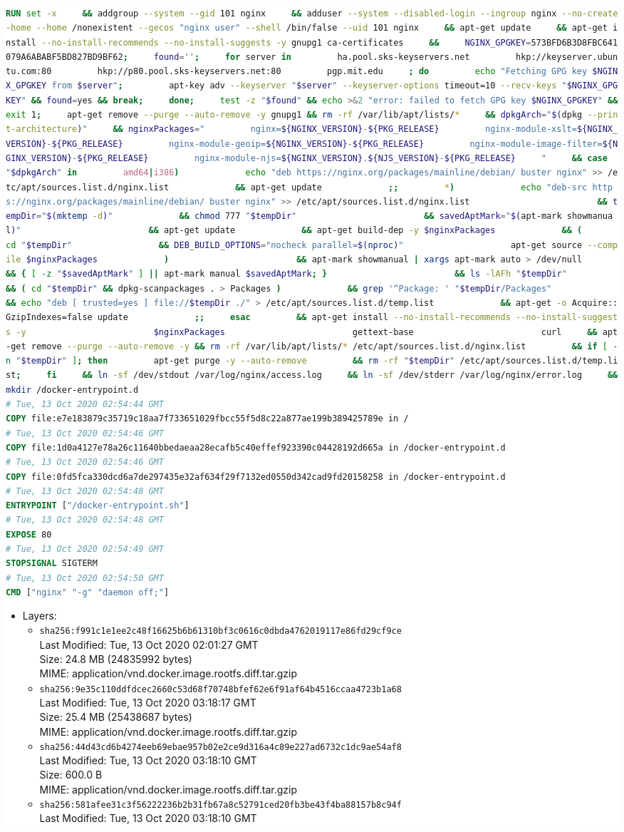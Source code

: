 ```dockerfile
RUN set -x     && addgroup --system --gid 101 nginx     && adduser --system --disabled-login --ingroup nginx --no-create-home --home /nonexistent --gecos "nginx user" --shell /bin/false --uid 101 nginx     && apt-get update     && apt-get install --no-install-recommends --no-install-suggests -y gnupg1 ca-certificates     &&     NGINX_GPGKEY=573BFD6B3D8FBC641079A6ABABF5BD827BD9BF62;     found='';     for server in         ha.pool.sks-keyservers.net         hkp://keyserver.ubuntu.com:80         hkp://p80.pool.sks-keyservers.net:80         pgp.mit.edu     ; do         echo "Fetching GPG key $NGINX_GPGKEY from $server";         apt-key adv --keyserver "$server" --keyserver-options timeout=10 --recv-keys "$NGINX_GPGKEY" && found=yes && break;     done;     test -z "$found" && echo >&2 "error: failed to fetch GPG key $NGINX_GPGKEY" && exit 1;     apt-get remove --purge --auto-remove -y gnupg1 && rm -rf /var/lib/apt/lists/*     && dpkgArch="$(dpkg --print-architecture)"     && nginxPackages="         nginx=${NGINX_VERSION}-${PKG_RELEASE}         nginx-module-xslt=${NGINX_VERSION}-${PKG_RELEASE}         nginx-module-geoip=${NGINX_VERSION}-${PKG_RELEASE}         nginx-module-image-filter=${NGINX_VERSION}-${PKG_RELEASE}         nginx-module-njs=${NGINX_VERSION}.${NJS_VERSION}-${PKG_RELEASE}     "     && case "$dpkgArch" in         amd64|i386)             echo "deb https://nginx.org/packages/mainline/debian/ buster nginx" >> /etc/apt/sources.list.d/nginx.list             && apt-get update             ;;         *)             echo "deb-src https://nginx.org/packages/mainline/debian/ buster nginx" >> /etc/apt/sources.list.d/nginx.list                         && tempDir="$(mktemp -d)"             && chmod 777 "$tempDir"                         && savedAptMark="$(apt-mark showmanual)"                         && apt-get update             && apt-get build-dep -y $nginxPackages             && (                 cd "$tempDir"                 && DEB_BUILD_OPTIONS="nocheck parallel=$(nproc)"                     apt-get source --compile $nginxPackages             )                         && apt-mark showmanual | xargs apt-mark auto > /dev/null             && { [ -z "$savedAptMark" ] || apt-mark manual $savedAptMark; }                         && ls -lAFh "$tempDir"             && ( cd "$tempDir" && dpkg-scanpackages . > Packages )             && grep '^Package: ' "$tempDir/Packages"             && echo "deb [ trusted=yes ] file://$tempDir ./" > /etc/apt/sources.list.d/temp.list             && apt-get -o Acquire::GzipIndexes=false update             ;;     esac         && apt-get install --no-install-recommends --no-install-suggests -y                         $nginxPackages                         gettext-base                         curl     && apt-get remove --purge --auto-remove -y && rm -rf /var/lib/apt/lists/* /etc/apt/sources.list.d/nginx.list         && if [ -n "$tempDir" ]; then         apt-get purge -y --auto-remove         && rm -rf "$tempDir" /etc/apt/sources.list.d/temp.list;     fi     && ln -sf /dev/stdout /var/log/nginx/access.log     && ln -sf /dev/stderr /var/log/nginx/error.log     && mkdir /docker-entrypoint.d
# Tue, 13 Oct 2020 02:54:44 GMT
COPY file:e7e183879c35719c18aa7f733651029fbcc55f5d8c22a877ae199b389425789e in / 
# Tue, 13 Oct 2020 02:54:46 GMT
COPY file:1d0a4127e78a26c11640bbedaeaa28ecafb5c40effef923390c04428192d665a in /docker-entrypoint.d 
# Tue, 13 Oct 2020 02:54:46 GMT
COPY file:0fd5fca330dcd6a7de297435e32af634f29f7132ed0550d342cad9fd20158258 in /docker-entrypoint.d 
# Tue, 13 Oct 2020 02:54:48 GMT
ENTRYPOINT ["/docker-entrypoint.sh"]
# Tue, 13 Oct 2020 02:54:48 GMT
EXPOSE 80
# Tue, 13 Oct 2020 02:54:49 GMT
STOPSIGNAL SIGTERM
# Tue, 13 Oct 2020 02:54:50 GMT
CMD ["nginx" "-g" "daemon off;"]
```

-	Layers:
	-	`sha256:f991c1e1ee2c48f16625b6b61310bf3c0616c0dbda4762019117e86fd29cf9ce`  
		Last Modified: Tue, 13 Oct 2020 02:01:27 GMT  
		Size: 24.8 MB (24835992 bytes)  
		MIME: application/vnd.docker.image.rootfs.diff.tar.gzip
	-	`sha256:9e35c110ddfdcec2660c53d68f70748bfef62e6f91af64b4516ccaa4723b1a68`  
		Last Modified: Tue, 13 Oct 2020 03:18:17 GMT  
		Size: 25.4 MB (25438687 bytes)  
		MIME: application/vnd.docker.image.rootfs.diff.tar.gzip
	-	`sha256:44d43cd6b4274eeb69ebae957b02e2ce9d316a4c89e227ad6732c1dc9ae54af8`  
		Last Modified: Tue, 13 Oct 2020 03:18:10 GMT  
		Size: 600.0 B  
		MIME: application/vnd.docker.image.rootfs.diff.tar.gzip
	-	`sha256:581afee31c3f56222236b2b31fb67a8c52791ced20fb3be43f4ba88157b8c94f`  
		Last Modified: Tue, 13 Oct 2020 03:18:10 GMT  
